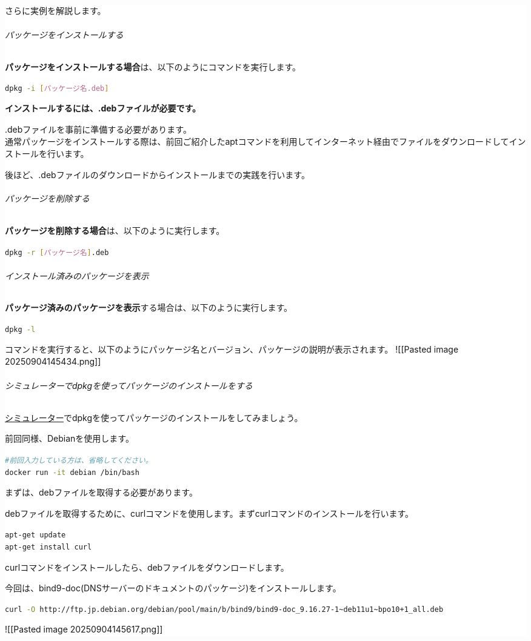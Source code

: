 さらに実例を解説します。

###### パッケージをインストールする

**パッケージをインストールする場合**は、以下のようにコマンドを実行します。

```bash
dpkg -i [パッケージ名.deb]
```

**インストールするには、.debファイルが必要です。**

.debファイルを事前に準備する必要があります。  
通常パッケージをインストールする際は、前回ご紹介したaptコマンドを利用してインターネット経由でファイルをダウンロードしてインストールを行います。

後ほど、.debファイルのダウンロードからインストールまでの実践を行います。

###### パッケージを削除する

**パッケージを削除する場合**は、以下のように実行します。

```bash
dpkg -r [パッケージ名].deb
```

###### インストール済みのパッケージを表示

**パッケージ済みのパッケージを表示**する場合は、以下のように実行します。

```bash
dpkg -l
```

コマンドを実行すると、以下のようにパッケージ名とバージョン、パッケージの説明が表示されます。
![[Pasted image 20250904145434.png]]

###### シミュレーターでdpkgを使ってパッケージのインストールをする

[シミュレーター](https://terminal.engineer-ninaritai.com/)でdpkgを使ってパッケージのインストールをしてみましょう。

前回同様、Debianを使用します。

```bash
#前回入力している方は、省略してください。
docker run -it debian /bin/bash
```

まずは、debファイルを取得する必要があります。

debファイルを取得するために、curlコマンドを使用します。まずcurlコマンドのインストールを行います。

```bash
apt-get update
apt-get install curl
```

curlコマンドをインストールしたら、debファイルをダウンロードします。

今回は、bind9-doc(DNSサーバーのドキュメントのパッケージ)をインストールします。

```bash
curl -O http://ftp.jp.debian.org/debian/pool/main/b/bind9/bind9-doc_9.16.27-1~deb11u1~bpo10+1_all.deb
```
![[Pasted image 20250904145617.png]]
